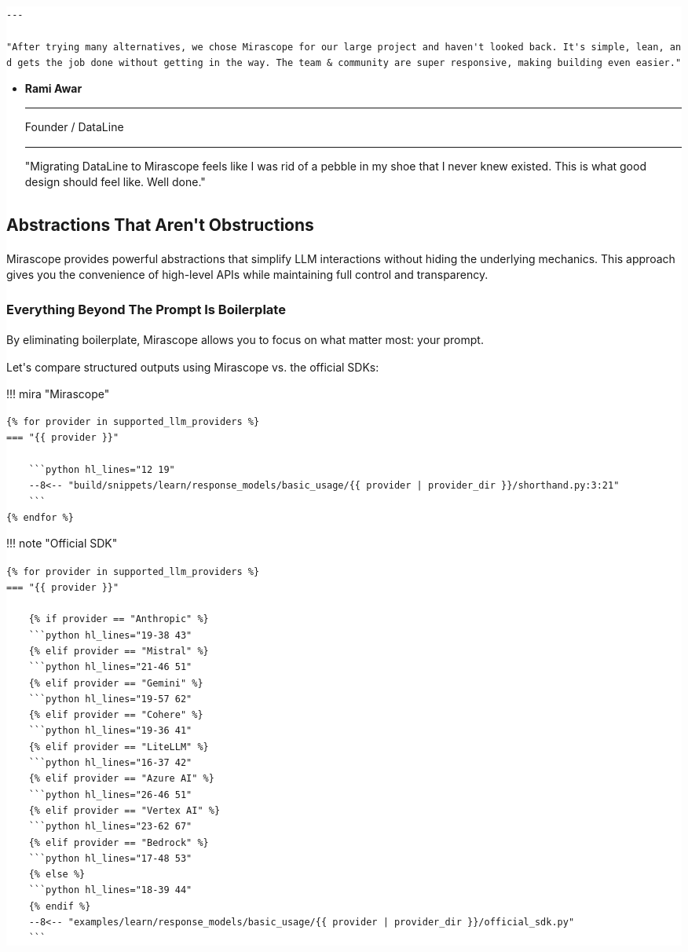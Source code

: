     ---

    "After trying many alternatives, we chose Mirascope for our large project and haven't looked back. It's simple, lean, and gets the job done without getting in the way. The team & community are super responsive, making building even easier."

-   __Rami Awar__

    ---

    Founder / DataLine

    ---

    "Migrating DataLine to Mirascope feels like I was rid of a pebble in my shoe that I never knew existed. This is what good design should feel like. Well done."

</div>

## Abstractions That Aren't Obstructions

Mirascope provides powerful abstractions that simplify LLM interactions without hiding the underlying mechanics. This approach gives you the convenience of high-level APIs while maintaining full control and transparency.

### Everything Beyond The Prompt Is Boilerplate

By eliminating boilerplate, Mirascope allows you to focus on what matter most: your prompt.

Let's compare structured outputs using Mirascope vs. the official SDKs:

!!! mira "Mirascope"

    {% for provider in supported_llm_providers %}
    === "{{ provider }}"

        ```python hl_lines="12 19"
        --8<-- "build/snippets/learn/response_models/basic_usage/{{ provider | provider_dir }}/shorthand.py:3:21"
        ```
    {% endfor %}

!!! note "Official SDK"

    {% for provider in supported_llm_providers %}
    === "{{ provider }}"

        {% if provider == "Anthropic" %}
        ```python hl_lines="19-38 43"
        {% elif provider == "Mistral" %}
        ```python hl_lines="21-46 51"
        {% elif provider == "Gemini" %}
        ```python hl_lines="19-57 62"
        {% elif provider == "Cohere" %}
        ```python hl_lines="19-36 41"
        {% elif provider == "LiteLLM" %}
        ```python hl_lines="16-37 42"
        {% elif provider == "Azure AI" %}
        ```python hl_lines="26-46 51"
        {% elif provider == "Vertex AI" %}
        ```python hl_lines="23-62 67"
        {% elif provider == "Bedrock" %}
        ```python hl_lines="17-48 53"
        {% else %}
        ```python hl_lines="18-39 44"
        {% endif %}
        --8<-- "examples/learn/response_models/basic_usage/{{ provider | provider_dir }}/official_sdk.py"
        ```

